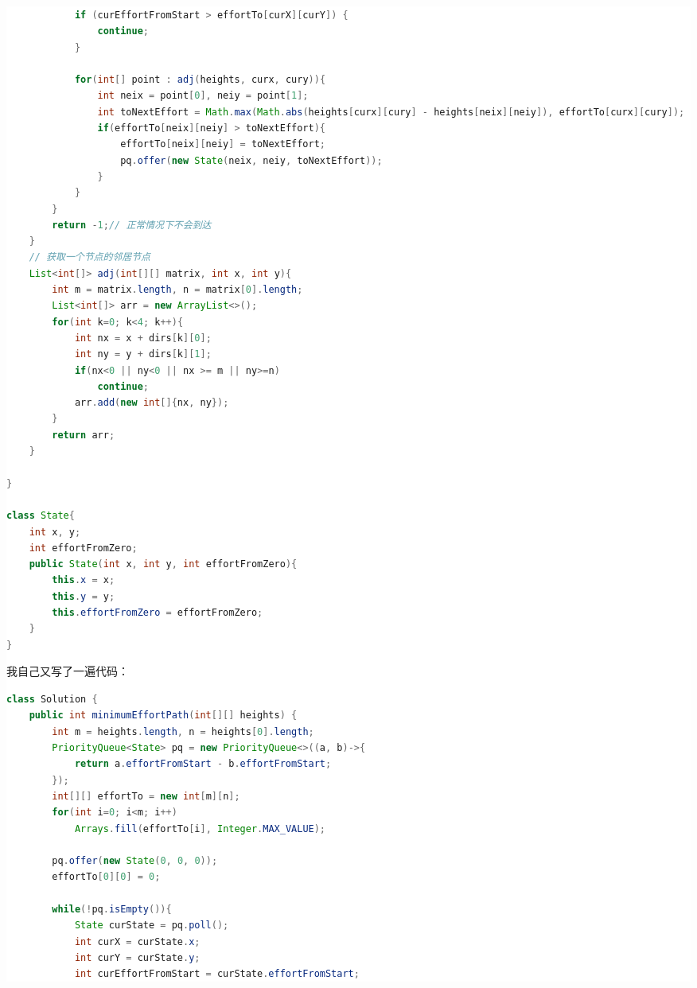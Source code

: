 ```java
            if (curEffortFromStart > effortTo[curX][curY]) {
                continue;
            }
            
            for(int[] point : adj(heights, curx, cury)){
                int neix = point[0], neiy = point[1];
                int toNextEffort = Math.max(Math.abs(heights[curx][cury] - heights[neix][neiy]), effortTo[curx][cury]);
                if(effortTo[neix][neiy] > toNextEffort){
                    effortTo[neix][neiy] = toNextEffort;
                    pq.offer(new State(neix, neiy, toNextEffort));
                }
            }
        }
        return -1;// 正常情况下不会到达
    }
    // 获取一个节点的邻居节点
    List<int[]> adj(int[][] matrix, int x, int y){
        int m = matrix.length, n = matrix[0].length;
        List<int[]> arr = new ArrayList<>();
        for(int k=0; k<4; k++){
            int nx = x + dirs[k][0];
            int ny = y + dirs[k][1];
            if(nx<0 || ny<0 || nx >= m || ny>=n)
                continue;
            arr.add(new int[]{nx, ny});
        }
        return arr;
    }
    
}

class State{
    int x, y;
    int effortFromZero;
    public State(int x, int y, int effortFromZero){
        this.x = x;
        this.y = y;
        this.effortFromZero = effortFromZero;
    }
}
```

我自己又写了一遍代码：

```java
class Solution {
    public int minimumEffortPath(int[][] heights) {
        int m = heights.length, n = heights[0].length;
        PriorityQueue<State> pq = new PriorityQueue<>((a, b)->{
            return a.effortFromStart - b.effortFromStart;
        });
        int[][] effortTo = new int[m][n];
        for(int i=0; i<m; i++)
            Arrays.fill(effortTo[i], Integer.MAX_VALUE);
        
        pq.offer(new State(0, 0, 0));
        effortTo[0][0] = 0;

        while(!pq.isEmpty()){
            State curState = pq.poll();
            int curX = curState.x;
            int curY = curState.y;
            int curEffortFromStart = curState.effortFromStart;
```